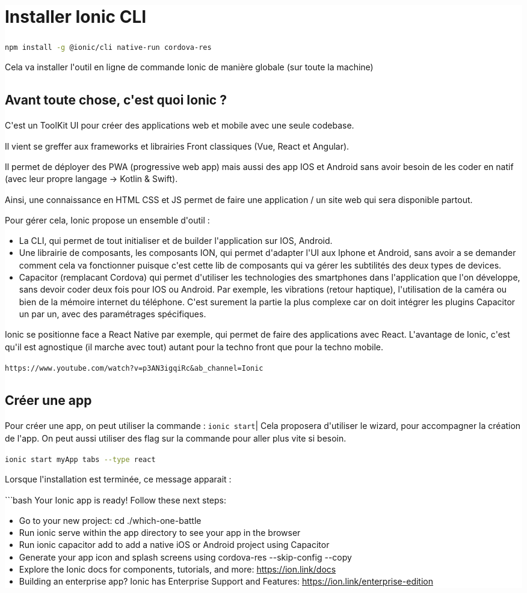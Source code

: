 # Installer Ionic CLI

```bash
npm install -g @ionic/cli native-run cordova-res
```

Cela va installer l'outil en ligne de commande Ionic de manière globale (sur toute la machine)

## Avant toute chose, c'est quoi Ionic ?

C'est un ToolKit UI pour créer des applications web et mobile avec une seule codebase.

Il vient se greffer aux frameworks et librairies Front classiques (Vue, React et Angular).

Il permet de déployer des PWA (progressive web app) mais aussi des app IOS et Android sans avoir besoin de les coder en natif (avec leur propre langage -> Kotlin & Swift).

Ainsi, une connaissance en HTML CSS et JS permet de faire une application / un site web qui sera disponible partout.

Pour gérer cela, Ionic propose un ensemble d'outil :

- La CLI, qui permet de tout initialiser et de builder l'application sur IOS, Android.
- Une librairie de composants, les composants ION, qui permet d'adapter l'UI aux Iphone et Android, sans avoir a se demander comment cela va fonctionner puisque c'est cette lib de composants qui va gérer les subtilités des deux types de devices.
- Capacitor (remplacant Cordova) qui permet d'utiliser les technologies des smartphones dans l'application que l'on développe, sans devoir coder deux fois pour IOS ou Android. Par exemple, les vibrations (retour haptique), l'utilisation de la caméra ou bien de la mémoire internet du téléphone. C'est surement la partie la plus complexe car on doit intégrer les plugins Capacitor un par un, avec des paramétrages spécifiques.

Ionic se positionne face a React Native par exemple, qui permet de faire des applications avec React. L'avantage de Ionic, c'est qu'il est agnostique (il marche avec tout) autant pour la techno front que pour la techno mobile.

`https://www.youtube.com/watch?v=p3AN3igqiRc&ab_channel=Ionic`

## Créer une app

Pour créer une app, on peut utiliser la commande : `ionic start`| Cela proposera d'utiliser le wizard, pour accompagner la création de l'app.
On peut aussi utiliser des flag sur la commande pour aller plus vite si besoin.

```bash
ionic start myApp tabs --type react
```

Lorsque l'installation est terminée, ce message apparait :

``̀ bash
Your Ionic app is ready! Follow these next steps:

- Go to your new project: cd ./which-one-battle
- Run ionic serve within the app directory to see your app in the browser
- Run ionic capacitor add to add a native iOS or Android project using Capacitor
- Generate your app icon and splash screens using cordova-res --skip-config
  --copy
- Explore the Ionic docs for components, tutorials, and more:
  https://ion.link/docs
- Building an enterprise app? Ionic has Enterprise Support and Features:
  https://ion.link/enterprise-edition
